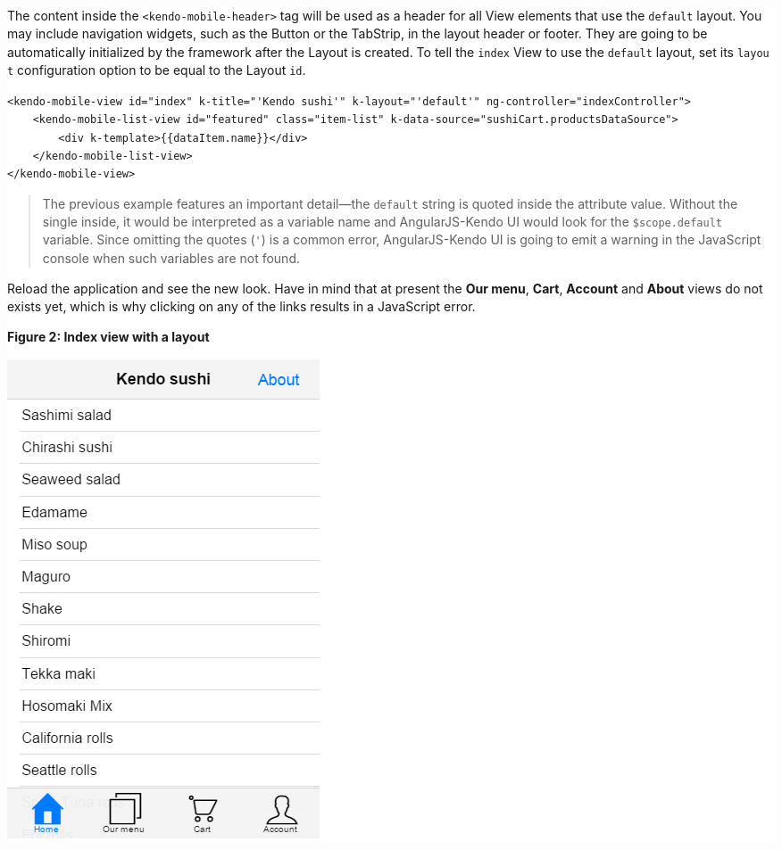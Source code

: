 The content inside the `<kendo-mobile-header>` tag will be used as a header for all View elements that use the `default` layout. You may include navigation widgets, such as the Button or the TabStrip, in the layout header or footer. They are going to be automatically initialized by the framework after the Layout is created. To tell the `index` View to use the `default` layout, set its `layout` configuration option to be equal to the Layout `id`.

    <kendo-mobile-view id="index" k-title="'Kendo sushi'" k-layout="'default'" ng-controller="indexController">
        <kendo-mobile-list-view id="featured" class="item-list" k-data-source="sushiCart.productsDataSource">
            <div k-template>{{dataItem.name}}</div>
        </kendo-mobile-list-view>
    </kendo-mobile-view>

> The previous example features an important detail&mdash;the `default` string is quoted inside the attribute value. Without the single inside, it would be interpreted as a variable name and AngularJS-Kendo UI would look for the `$scope.default` variable. Since omitting the quotes (`'`) is a common error, AngularJS-Kendo UI is going to emit a warning in the JavaScript console when such variables are not found.

Reload the application and see the new look. Have in mind that at present the **Our menu**, **Cart**, **Account** and **About** views do not exists yet, which is why clicking on any of the links results in a JavaScript error.

**Figure 2: Index view with a layout**

![Kendo UI for jQuery index view with layout](image-03.png)
